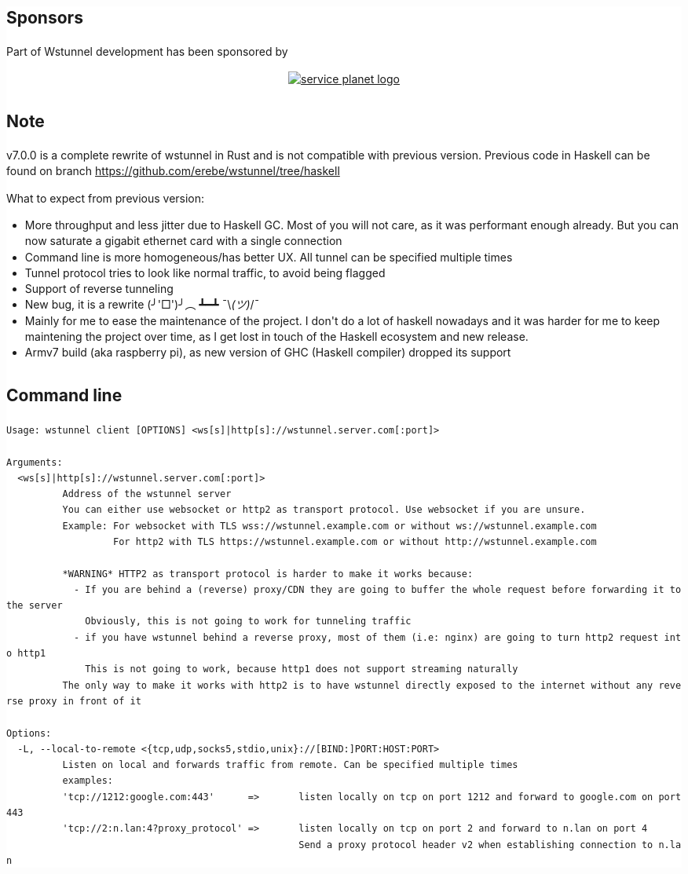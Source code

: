 ## Sponsors <a name="sponsors"></a>

Part of Wstunnel development has been sponsored by
<p align="center">
   <a href="https://serviceplanet.nl">
    <img width="200" height="100" src="https://github.com/erebe/wstunnel/raw/main/docs/logo_serviceplanet.png" alt="service planet logo"/>
   </a></p>

## Note <a name="note"></a>

v7.0.0 is a complete rewrite of wstunnel in Rust and is not compatible with previous version.
Previous code in Haskell can be found on branch https://github.com/erebe/wstunnel/tree/haskell

What to expect from previous version:

* More throughput and less jitter due to Haskell GC. Most of you will not care, as it was performant enough already. But
  you can now saturate a gigabit ethernet card with a single connection
* Command line is more homogeneous/has better UX. All tunnel can be specified multiple times
* Tunnel protocol tries to look like normal traffic, to avoid being flagged
* Support of reverse tunneling
* New bug, it is a rewrite (╯'□')╯︵ ┻━┻ ¯\\_(ツ)_/¯
* Mainly for me to ease the maintenance of the project. I don't do a lot of haskell nowadays and it was harder for me to
  keep maintening the project over time, as I get lost in touch of the Haskell ecosystem and new release.
* Armv7 build (aka raspberry pi), as new version of GHC (Haskell compiler) dropped its support

## Command line <a name="cmd"></a>

```
Usage: wstunnel client [OPTIONS] <ws[s]|http[s]://wstunnel.server.com[:port]>

Arguments:
  <ws[s]|http[s]://wstunnel.server.com[:port]>
          Address of the wstunnel server
          You can either use websocket or http2 as transport protocol. Use websocket if you are unsure.
          Example: For websocket with TLS wss://wstunnel.example.com or without ws://wstunnel.example.com
                   For http2 with TLS https://wstunnel.example.com or without http://wstunnel.example.com
          
          *WARNING* HTTP2 as transport protocol is harder to make it works because:
            - If you are behind a (reverse) proxy/CDN they are going to buffer the whole request before forwarding it to the server
              Obviously, this is not going to work for tunneling traffic
            - if you have wstunnel behind a reverse proxy, most of them (i.e: nginx) are going to turn http2 request into http1
              This is not going to work, because http1 does not support streaming naturally
          The only way to make it works with http2 is to have wstunnel directly exposed to the internet without any reverse proxy in front of it

Options:
  -L, --local-to-remote <{tcp,udp,socks5,stdio,unix}://[BIND:]PORT:HOST:PORT>
          Listen on local and forwards traffic from remote. Can be specified multiple times
          examples:
          'tcp://1212:google.com:443'      =>       listen locally on tcp on port 1212 and forward to google.com on port 443
          'tcp://2:n.lan:4?proxy_protocol' =>       listen locally on tcp on port 2 and forward to n.lan on port 4
                                                    Send a proxy protocol header v2 when establishing connection to n.lan
```